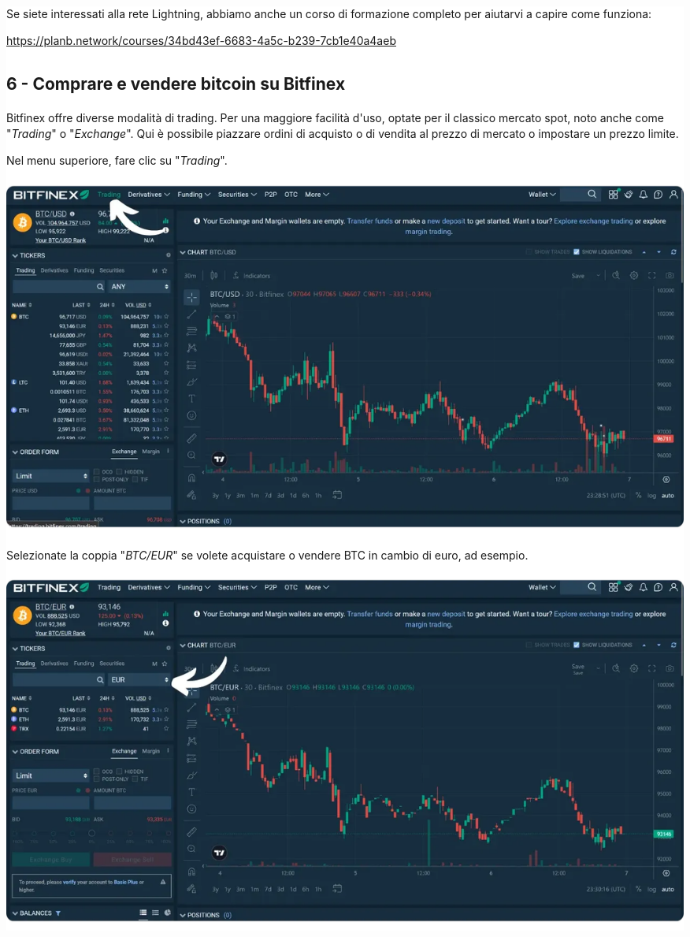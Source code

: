 Se siete interessati alla rete Lightning, abbiamo anche un corso di formazione completo per aiutarvi a capire come funziona:

https://planb.network/courses/34bd43ef-6683-4a5c-b239-7cb1e40a4aeb
## 6 - Comprare e vendere bitcoin su Bitfinex

Bitfinex offre diverse modalità di trading. Per una maggiore facilità d'uso, optate per il classico mercato spot, noto anche come "*Trading*" o "*Exchange*". Qui è possibile piazzare ordini di acquisto o di vendita al prezzo di mercato o impostare un prezzo limite.

Nel menu superiore, fare clic su "*Trading*".

![BITFINEX](assets/fr/25.webp)

Selezionate la coppia "*BTC/EUR*" se volete acquistare o vendere BTC in cambio di euro, ad esempio.

![BITFINEX](assets/fr/26.webp)
